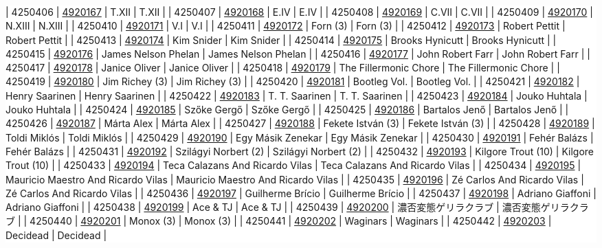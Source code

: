 | 4250406 | [4920167](https://www.discogs.com/artist/4920167) | T.XII | T.XII |
| 4250407 | [4920168](https://www.discogs.com/artist/4920168) | E.IV | E.IV |
| 4250408 | [4920169](https://www.discogs.com/artist/4920169) | C.VII | C.VII |
| 4250409 | [4920170](https://www.discogs.com/artist/4920170) | N.XIII | N.XIII |
| 4250410 | [4920171](https://www.discogs.com/artist/4920171) | V.I | V.I |
| 4250411 | [4920172](https://www.discogs.com/artist/4920172) | Forn (3) | Forn (3) |
| 4250412 | [4920173](https://www.discogs.com/artist/4920173) | Robert Pettit | Robert Pettit |
| 4250413 | [4920174](https://www.discogs.com/artist/4920174) | Kim Snider | Kim Snider |
| 4250414 | [4920175](https://www.discogs.com/artist/4920175) | Brooks Hynicutt | Brooks Hynicutt |
| 4250415 | [4920176](https://www.discogs.com/artist/4920176) | James Nelson Phelan | James Nelson Phelan |
| 4250416 | [4920177](https://www.discogs.com/artist/4920177) | John Robert Farr | John Robert Farr |
| 4250417 | [4920178](https://www.discogs.com/artist/4920178) | Janice Oliver | Janice Oliver |
| 4250418 | [4920179](https://www.discogs.com/artist/4920179) | The Fillermonic Chore | The Fillermonic Chore |
| 4250419 | [4920180](https://www.discogs.com/artist/4920180) | Jim Richey (3) | Jim Richey (3) |
| 4250420 | [4920181](https://www.discogs.com/artist/4920181) | Bootleg Vol. | Bootleg Vol. |
| 4250421 | [4920182](https://www.discogs.com/artist/4920182) | Henry Saarinen | Henry Saarinen |
| 4250422 | [4920183](https://www.discogs.com/artist/4920183) | T. T. Saarinen | T. T. Saarinen |
| 4250423 | [4920184](https://www.discogs.com/artist/4920184) | Jouko Huhtala | Jouko Huhtala |
| 4250424 | [4920185](https://www.discogs.com/artist/4920185) | Szőke Gergő | Szőke Gergő |
| 4250425 | [4920186](https://www.discogs.com/artist/4920186) | Bartalos Jenő | Bartalos Jenő |
| 4250426 | [4920187](https://www.discogs.com/artist/4920187) | Márta Alex | Márta Alex |
| 4250427 | [4920188](https://www.discogs.com/artist/4920188) | Fekete István (3) | Fekete István (3) |
| 4250428 | [4920189](https://www.discogs.com/artist/4920189) | Toldi Miklós | Toldi Miklós |
| 4250429 | [4920190](https://www.discogs.com/artist/4920190) | Egy Másik Zenekar | Egy Másik Zenekar |
| 4250430 | [4920191](https://www.discogs.com/artist/4920191) | Fehér Balázs | Fehér Balázs |
| 4250431 | [4920192](https://www.discogs.com/artist/4920192) | Szilágyi Norbert (2) | Szilágyi Norbert (2) |
| 4250432 | [4920193](https://www.discogs.com/artist/4920193) | Kilgore Trout (10) | Kilgore Trout (10) |
| 4250433 | [4920194](https://www.discogs.com/artist/4920194) | Teca Calazans And Ricardo Vilas | Teca Calazans And Ricardo Vilas |
| 4250434 | [4920195](https://www.discogs.com/artist/4920195) | Mauricio Maestro And Ricardo Vilas | Mauricio Maestro And Ricardo Vilas |
| 4250435 | [4920196](https://www.discogs.com/artist/4920196) | Zé Carlos And Ricardo Vilas | Zé Carlos And Ricardo Vilas |
| 4250436 | [4920197](https://www.discogs.com/artist/4920197) | Guilherme Brício | Guilherme Brício |
| 4250437 | [4920198](https://www.discogs.com/artist/4920198) | Adriano Giaffoni | Adriano Giaffoni |
| 4250438 | [4920199](https://www.discogs.com/artist/4920199) | Ace & TJ | Ace & TJ |
| 4250439 | [4920200](https://www.discogs.com/artist/4920200) | 濃否変態ゲリラクラブ | 濃否変態ゲリラクラブ |
| 4250440 | [4920201](https://www.discogs.com/artist/4920201) | Monox (3) | Monox (3) |
| 4250441 | [4920202](https://www.discogs.com/artist/4920202) | Waginars | Waginars |
| 4250442 | [4920203](https://www.discogs.com/artist/4920203) | Decidead | Decidead |